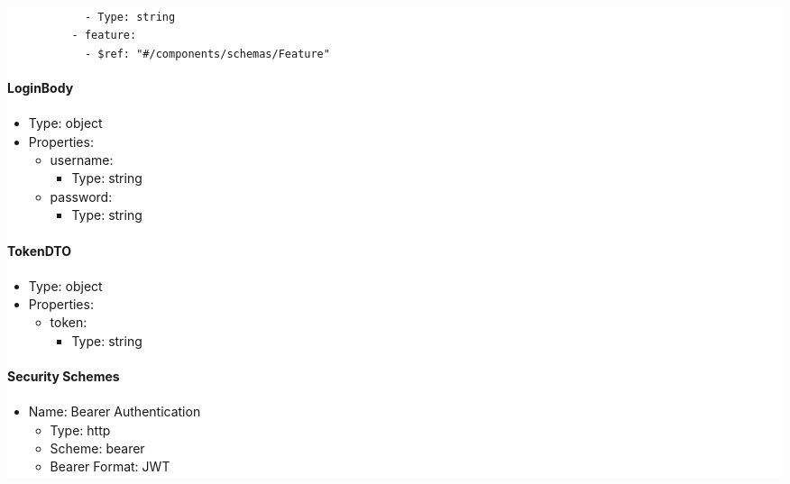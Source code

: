                 - Type: string
              - feature:
                - $ref: "#/components/schemas/Feature"




#### LoginBody

- Type: object
- Properties:
  - username:
    - Type: string
  - password:
    - Type: string

#### TokenDTO

- Type: object
- Properties:
  - token:
    - Type: string

#### Security Schemes

- Name: Bearer Authentication
  - Type: http
  - Scheme: bearer
  - Bearer Format: JWT

